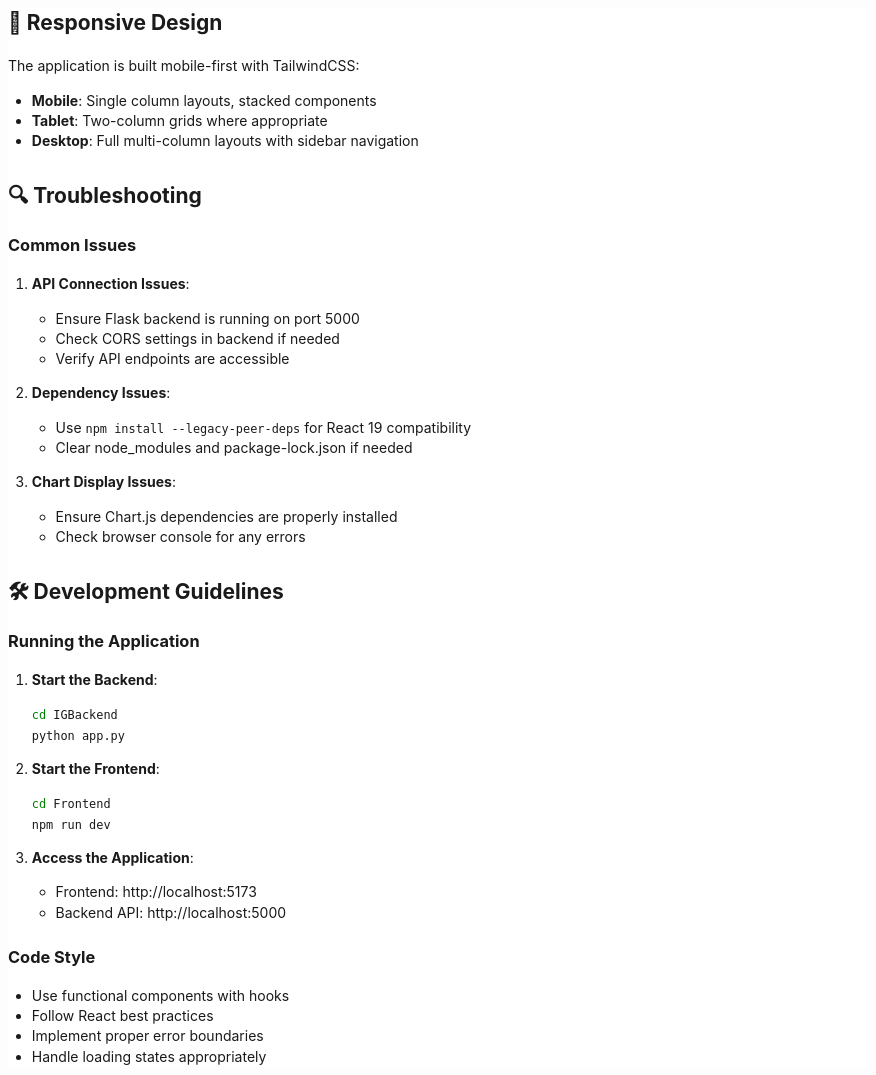 ## 📱 Responsive Design

The application is built mobile-first with TailwindCSS:

- **Mobile**: Single column layouts, stacked components
- **Tablet**: Two-column grids where appropriate
- **Desktop**: Full multi-column layouts with sidebar navigation

## 🔍 Troubleshooting

### Common Issues

1. **API Connection Issues**:

   - Ensure Flask backend is running on port 5000
   - Check CORS settings in backend if needed
   - Verify API endpoints are accessible

2. **Dependency Issues**:

   - Use `npm install --legacy-peer-deps` for React 19 compatibility
   - Clear node_modules and package-lock.json if needed

3. **Chart Display Issues**:
   - Ensure Chart.js dependencies are properly installed
   - Check browser console for any errors

## 🛠 Development Guidelines

### Running the Application

1. **Start the Backend**:

   ```bash
   cd IGBackend
   python app.py
   ```

2. **Start the Frontend**:

   ```bash
   cd Frontend
   npm run dev
   ```

3. **Access the Application**:
   - Frontend: http://localhost:5173
   - Backend API: http://localhost:5000

### Code Style

- Use functional components with hooks
- Follow React best practices
- Implement proper error boundaries
- Handle loading states appropriately
